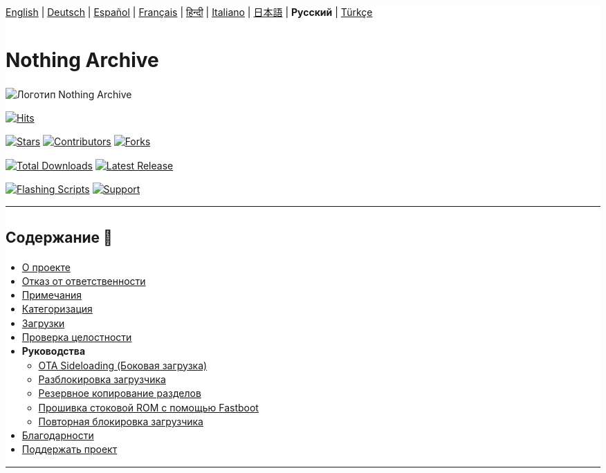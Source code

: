 [English](README.md) | [Deutsch](README_de-DE.md) | [Español](README_es-ES.md) | [Français](README_fr-FR.md) | [हिन्दी](README_hi-IN.md) | [Italiano](README_it-IT.md) | [日本語](README_ja-JP.md) | **Русский** | [Türkçe](README_tr-TR.md)

# Nothing Archive

<img src="../assets/branding/logo.png" width="96" alt="Логотип Nothing Archive">

[![Hits](https://hitscounter.dev/api/hit?url=https%3A%2F%2Fgithub.com%2Fspike0en%2Fnothing_archive&label=Hits&icon=github&color=%23b02a37)](https://github.com/spike0en/nothing_archive)

[![Stars](https://img.shields.io/github/stars/spike0en/nothing_archive?label=Stars&logo=github&logoColor=white&color=fb481f&labelColor=1E1E2F&style=flat)](https://github.com/spike0en/nothing_archive/stargazers)
[![Contributors](https://img.shields.io/github/contributors/spike0en/nothing_archive?label=Contributors&logo=github&logoColor=white&color=2b2a7b&labelColor=1E1E2F&style=flat)](https://github.com/spike0en/nothing_archive/graphs/contributors)
[![Forks](https://img.shields.io/github/forks/spike0en/nothing_archive?label=Forks&logo=github&logoColor=white&color=eeb705&labelColor=1E1E2F&style=flat)](https://github.com/spike0en/nothing_archive/network/members)

[![Total Downloads](https://img.shields.io/github/downloads/spike0en/nothing_archive/total?label=Downloads&logo=github&logoColor=white&color=9E9D10&labelColor=1E1E2F&style=flat)](https://github.com/spike0en/nothing_archive/releases)
[![Latest Release](https://img.shields.io/github/release/spike0en/nothing_archive?label=Latest&logo=git&logoColor=white&color=18673F&labelColor=1E1E2F&style=flat)](https://github.com/spike0en/nothing_archive/releases/latest)

[![Flashing Scripts](https://img.shields.io/badge/Fastboot%20Flashing%20Scripts-1E1E2F?logo=github&logoColor=white&labelColor=1E1E2F&color=67119E&style=flat)](https://github.com/spike0en/nothing_flasher)
[![Support](https://img.shields.io/badge/Nothing%20Community-1E1E2F?style=flat&logo=telegram&logoColor=white&color=1986F2&labelColor=1E1E2F)](https://t.me/s/Nothing_Archive)

---

## Содержание 📑

- [О проекте](#обзор-)
- [Отказ от ответственности](#отказ-от-ответственности-)
- [Примечания](#примечания-)
- [Категоризация](#категоризация-)
- [Загрузки](#загрузки-)
- [Проверка целостности](#проверка-целостности-)
- **Руководства**
  - [OTA Sideloading (Боковая загрузка)](#i-ota-sideloading-боковая-загрузка-)
  - [Разблокировка загрузчика](#ii-разблокировка-загрузчика-)
  - [Резервное копирование разделов](#iii-резервное-копирование-важных-разделов-после-разблокировки-загрузчика-)
  - [Прошивка стоковой ROM с помощью Fastboot](#iv-прошивка-стоковой-rom-с-помощью-fastboot-)
  - [Повторная блокировка загрузчика](#v-повторная-блокировка-загрузчика-)
- [Благодарности](#благодарности-)
- [Поддержать проект](#поддержать-проект-)

---